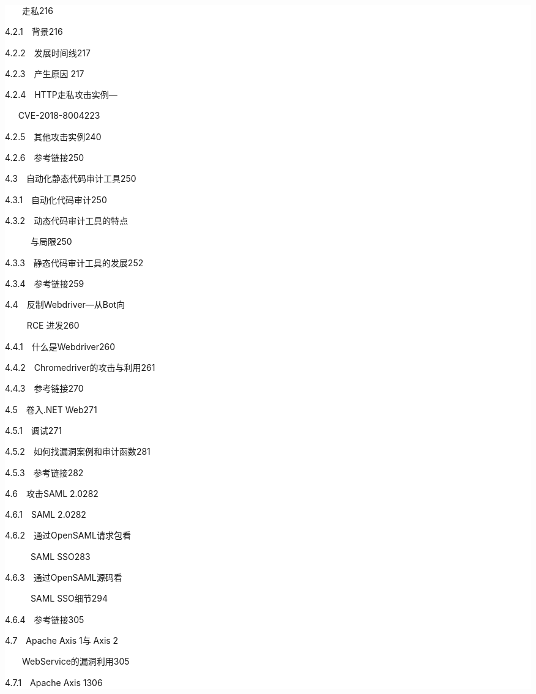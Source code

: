 　　走私216  
  
4.2.1　背景216  
  
4.2.2　发展时间线217  
  
4.2.3　产生原因 217  
  
4.2.4　HTTP走私攻击实例—  
  
　  CVE-2018-8004223  
  
4.2.5　其他攻击实例240  
  
4.2.6　参考链接250  
  
4.3　自动化静态代码审计工具250  
  
4.3.1　自动化代码审计250  
  
4.3.2　动态代码审计工具的特点  
  
　　　与局限250  
  
4.3.3　静态代码审计工具的发展252  
  
4.3.4　参考链接259  
  
4.4　反制Webdriver—从Bot向  
  
　  　RCE 进发260  
  
4.4.1　什么是Webdriver260  
  
4.4.2　Chromedriver的攻击与利用261  
  
4.4.3　参考链接270  
  
4.5　卷入.NET Web271  
  
4.5.1　调试271  
  
4.5.2　如何找漏洞案例和审计函数281  
  
4.5.3　参考链接282  
  
4.6　攻击SAML 2.0282  
  
4.6.1　SAML 2.0282  
  
4.6.2　通过OpenSAML请求包看  
  
　　　SAML SSO283  
  
4.6.3　通过OpenSAML源码看  
  
　　　SAML SSO细节294  
  
4.6.4　参考链接305  
  
4.7　Apache Axis 1与 Axis 2   
  
　　WebService的漏洞利用305  
  
4.7.1　Apache Axis 1306  
  